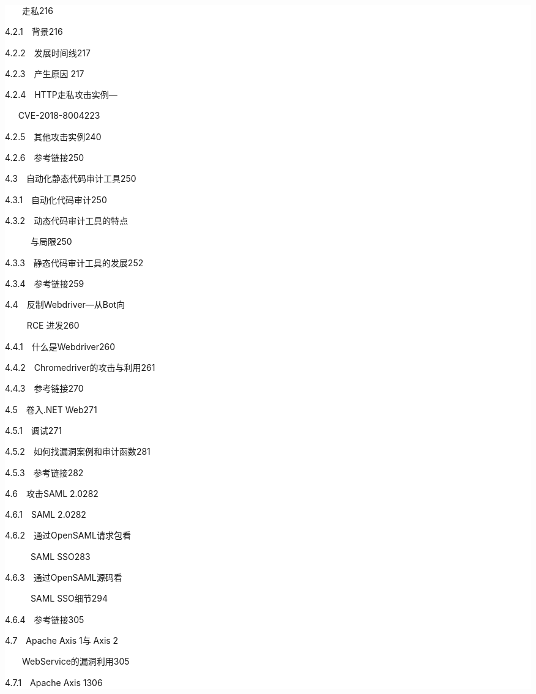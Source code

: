 　　走私216  
  
4.2.1　背景216  
  
4.2.2　发展时间线217  
  
4.2.3　产生原因 217  
  
4.2.4　HTTP走私攻击实例—  
  
　  CVE-2018-8004223  
  
4.2.5　其他攻击实例240  
  
4.2.6　参考链接250  
  
4.3　自动化静态代码审计工具250  
  
4.3.1　自动化代码审计250  
  
4.3.2　动态代码审计工具的特点  
  
　　　与局限250  
  
4.3.3　静态代码审计工具的发展252  
  
4.3.4　参考链接259  
  
4.4　反制Webdriver—从Bot向  
  
　  　RCE 进发260  
  
4.4.1　什么是Webdriver260  
  
4.4.2　Chromedriver的攻击与利用261  
  
4.4.3　参考链接270  
  
4.5　卷入.NET Web271  
  
4.5.1　调试271  
  
4.5.2　如何找漏洞案例和审计函数281  
  
4.5.3　参考链接282  
  
4.6　攻击SAML 2.0282  
  
4.6.1　SAML 2.0282  
  
4.6.2　通过OpenSAML请求包看  
  
　　　SAML SSO283  
  
4.6.3　通过OpenSAML源码看  
  
　　　SAML SSO细节294  
  
4.6.4　参考链接305  
  
4.7　Apache Axis 1与 Axis 2   
  
　　WebService的漏洞利用305  
  
4.7.1　Apache Axis 1306  
  